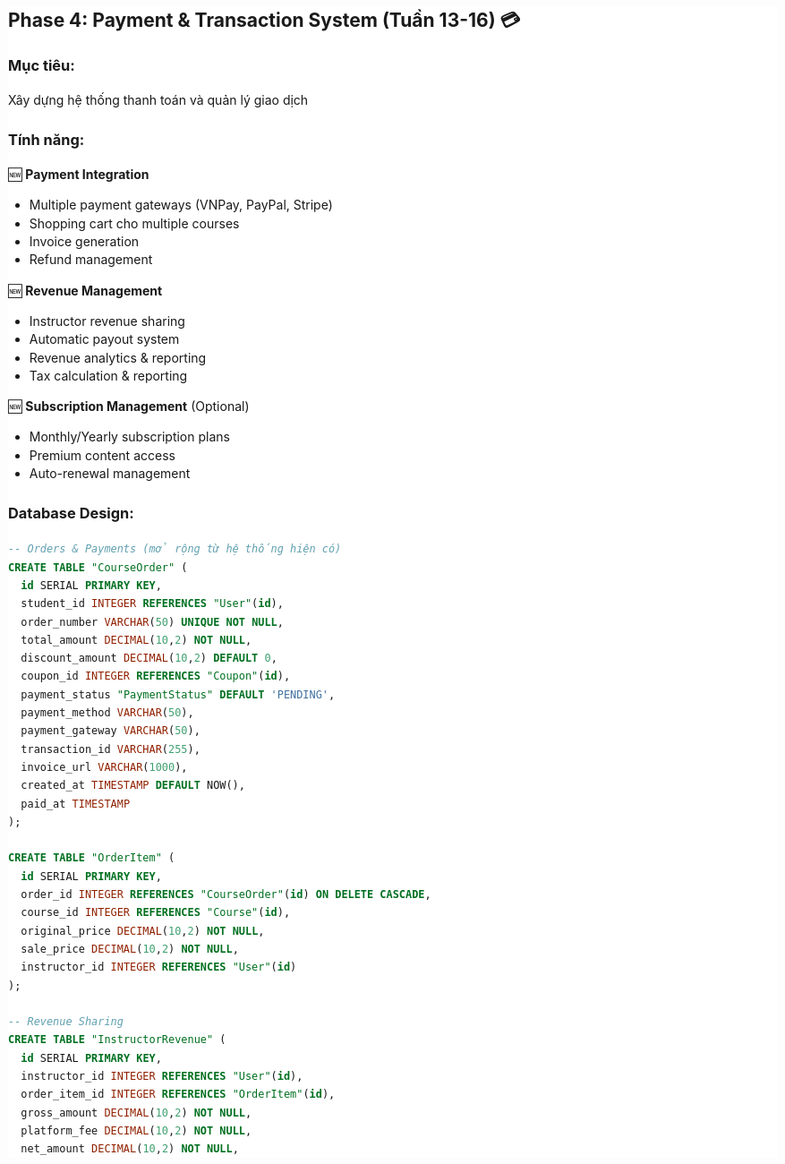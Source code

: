 
## Phase 4: Payment & Transaction System (Tuần 13-16) 💳

### Mục tiêu:

Xây dựng hệ thống thanh toán và quản lý giao dịch

### Tính năng:

🆕 **Payment Integration**

- Multiple payment gateways (VNPay, PayPal, Stripe)
- Shopping cart cho multiple courses
- Invoice generation
- Refund management

🆕 **Revenue Management**

- Instructor revenue sharing
- Automatic payout system
- Revenue analytics & reporting
- Tax calculation & reporting

🆕 **Subscription Management** (Optional)

- Monthly/Yearly subscription plans
- Premium content access
- Auto-renewal management

### Database Design:

```sql
-- Orders & Payments (mở rộng từ hệ thống hiện có)
CREATE TABLE "CourseOrder" (
  id SERIAL PRIMARY KEY,
  student_id INTEGER REFERENCES "User"(id),
  order_number VARCHAR(50) UNIQUE NOT NULL,
  total_amount DECIMAL(10,2) NOT NULL,
  discount_amount DECIMAL(10,2) DEFAULT 0,
  coupon_id INTEGER REFERENCES "Coupon"(id),
  payment_status "PaymentStatus" DEFAULT 'PENDING',
  payment_method VARCHAR(50),
  payment_gateway VARCHAR(50),
  transaction_id VARCHAR(255),
  invoice_url VARCHAR(1000),
  created_at TIMESTAMP DEFAULT NOW(),
  paid_at TIMESTAMP
);

CREATE TABLE "OrderItem" (
  id SERIAL PRIMARY KEY,
  order_id INTEGER REFERENCES "CourseOrder"(id) ON DELETE CASCADE,
  course_id INTEGER REFERENCES "Course"(id),
  original_price DECIMAL(10,2) NOT NULL,
  sale_price DECIMAL(10,2) NOT NULL,
  instructor_id INTEGER REFERENCES "User"(id)
);

-- Revenue Sharing
CREATE TABLE "InstructorRevenue" (
  id SERIAL PRIMARY KEY,
  instructor_id INTEGER REFERENCES "User"(id),
  order_item_id INTEGER REFERENCES "OrderItem"(id),
  gross_amount DECIMAL(10,2) NOT NULL,
  platform_fee DECIMAL(10,2) NOT NULL,
  net_amount DECIMAL(10,2) NOT NULL,
```